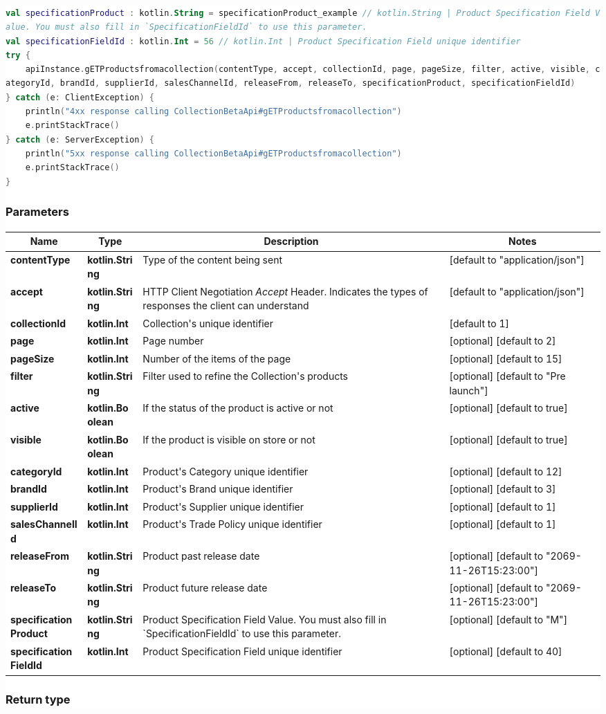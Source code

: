 ```kotlin
val specificationProduct : kotlin.String = specificationProduct_example // kotlin.String | Product Specification Field Value. You must also fill in `SpecificationFieldId` to use this parameter.
val specificationFieldId : kotlin.Int = 56 // kotlin.Int | Product Specification Field unique identifier
try {
    apiInstance.gETProductsfromacollection(contentType, accept, collectionId, page, pageSize, filter, active, visible, categoryId, brandId, supplierId, salesChannelId, releaseFrom, releaseTo, specificationProduct, specificationFieldId)
} catch (e: ClientException) {
    println("4xx response calling CollectionBetaApi#gETProductsfromacollection")
    e.printStackTrace()
} catch (e: ServerException) {
    println("5xx response calling CollectionBetaApi#gETProductsfromacollection")
    e.printStackTrace()
}
```

### Parameters

Name | Type | Description  | Notes
------------- | ------------- | ------------- | -------------
 **contentType** | **kotlin.String**| Type of the content being sent | [default to &quot;application/json&quot;]
 **accept** | **kotlin.String**| HTTP Client Negotiation _Accept_ Header. Indicates the types of responses the client can understand  | [default to &quot;application/json&quot;]
 **collectionId** | **kotlin.Int**| Collection&#39;s unique identifier | [default to 1]
 **page** | **kotlin.Int**| Page number | [optional] [default to 2]
 **pageSize** | **kotlin.Int**| Number of the items of the page | [optional] [default to 15]
 **filter** | **kotlin.String**| Filter used to refine the Collection&#39;s products | [optional] [default to &quot;Pre launch&quot;]
 **active** | **kotlin.Boolean**| If the status of the product is active or not | [optional] [default to true]
 **visible** | **kotlin.Boolean**| If the product is visible on store or not | [optional] [default to true]
 **categoryId** | **kotlin.Int**| Product&#39;s Category unique identifier | [optional] [default to 12]
 **brandId** | **kotlin.Int**| Product&#39;s Brand unique identifier | [optional] [default to 3]
 **supplierId** | **kotlin.Int**| Product&#39;s Supplier unique identifier | [optional] [default to 1]
 **salesChannelId** | **kotlin.Int**| Product&#39;s Trade Policy unique identifier | [optional] [default to 1]
 **releaseFrom** | **kotlin.String**| Product past release date | [optional] [default to &quot;2069-11-26T15:23:00&quot;]
 **releaseTo** | **kotlin.String**| Product future release date | [optional] [default to &quot;2069-11-26T15:23:00&quot;]
 **specificationProduct** | **kotlin.String**| Product Specification Field Value. You must also fill in &#x60;SpecificationFieldId&#x60; to use this parameter. | [optional] [default to &quot;M&quot;]
 **specificationFieldId** | **kotlin.Int**| Product Specification Field unique identifier | [optional] [default to 40]

### Return type
